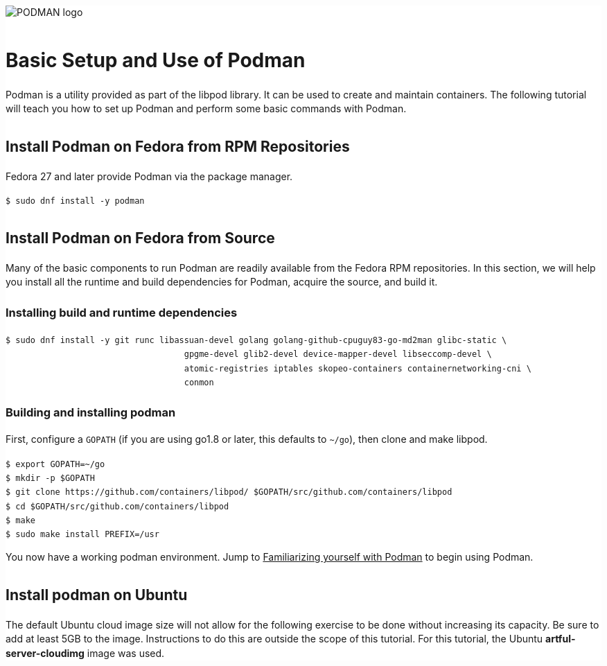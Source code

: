 ![PODMAN logo](../../logo/podman-logo-source.svg)

# Basic Setup and Use of Podman
Podman is a utility provided as part of the libpod library.  It can be used to create and maintain
containers. The following tutorial will teach you how to set up Podman and perform some basic
commands with Podman.

## Install Podman on Fedora from RPM Repositories
Fedora 27 and later provide Podman via the package manager.
```console
$ sudo dnf install -y podman
```

## Install Podman on Fedora from Source
Many of the basic components to run Podman are readily available from the Fedora RPM repositories.
In this section, we will help you install all the runtime and build dependencies for Podman,
acquire the source, and build it.

### Installing build and runtime dependencies
```console
$ sudo dnf install -y git runc libassuan-devel golang golang-github-cpuguy83-go-md2man glibc-static \
                                    gpgme-devel glib2-devel device-mapper-devel libseccomp-devel \
                                    atomic-registries iptables skopeo-containers containernetworking-cni \
                                    conmon
```
### Building and installing podman

First, configure a `GOPATH` (if you are using go1.8 or later, this defaults to `~/go`), then clone
and make libpod.

```console
$ export GOPATH=~/go
$ mkdir -p $GOPATH
$ git clone https://github.com/containers/libpod/ $GOPATH/src/github.com/containers/libpod
$ cd $GOPATH/src/github.com/containers/libpod
$ make
$ sudo make install PREFIX=/usr
```

You now have a working podman environment.  Jump to [Familiarizing yourself with Podman](#familiarizing-yourself-with-podman)
to begin using Podman.

## Install podman on Ubuntu

The default Ubuntu cloud image size will not allow for the following exercise to be done without increasing its
capacity.  Be sure to add at least 5GB to the image. Instructions to do this are outside the scope of this
tutorial. For this tutorial, the Ubuntu **artful-server-cloudimg** image was used.
